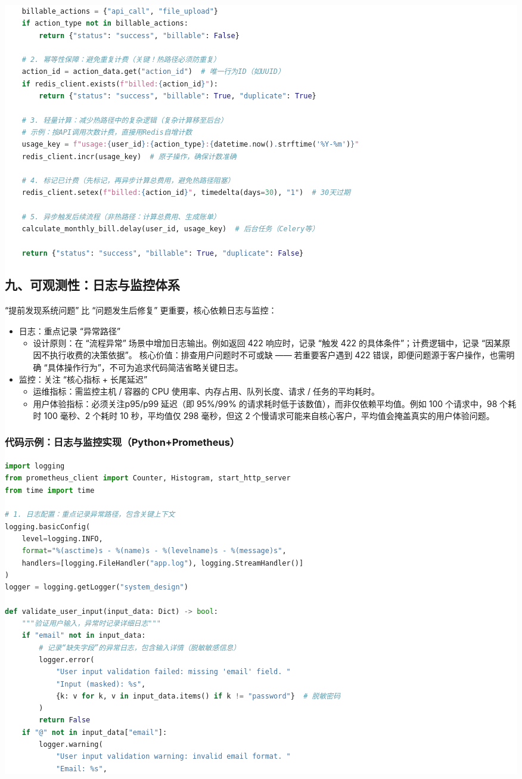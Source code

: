 ```python
    billable_actions = {"api_call", "file_upload"}
    if action_type not in billable_actions:
        return {"status": "success", "billable": False}
    
    # 2. 幂等性保障：避免重复计费（关键！热路径必须防重复）
    action_id = action_data.get("action_id")  # 唯一行为ID（如UUID）
    if redis_client.exists(f"billed:{action_id}"):
        return {"status": "success", "billable": True, "duplicate": True}
    
    # 3. 轻量计算：减少热路径中的复杂逻辑（复杂计算移至后台）
    # 示例：按API调用次数计费，直接用Redis自增计数
    usage_key = f"usage:{user_id}:{action_type}:{datetime.now().strftime('%Y-%m')}"
    redis_client.incr(usage_key)  # 原子操作，确保计数准确
    
    # 4. 标记已计费（先标记，再异步计算总费用，避免热路径阻塞）
    redis_client.setex(f"billed:{action_id}", timedelta(days=30), "1")  # 30天过期
    
    # 5. 异步触发后续流程（非热路径：计算总费用、生成账单）
    calculate_monthly_bill.delay(user_id, usage_key)  # 后台任务（Celery等）
    
    return {"status": "success", "billable": True, "duplicate": False}
```

## 九、可观测性：日志与监控体系

“提前发现系统问题” 比 “问题发生后修复” 更重要，核心依赖日志与监控：

- 日志：重点记录 “异常路径”
  - 设计原则：在 “流程异常” 场景中增加日志输出。例如返回 422 响应时，记录 “触发 422 的具体条件”；计费逻辑中，记录 “因某原因不执行收费的决策依据”。
核心价值：排查用户问题时不可或缺 —— 若重要客户遇到 422 错误，即便问题源于客户操作，也需明确 “具体操作行为”，不可为追求代码简洁省略关键日志。
- 监控：关注 “核心指标 + 长尾延迟”
  - 运维指标：需监控主机 / 容器的 CPU 使用率、内存占用、队列长度、请求 / 任务的平均耗时。
  - 用户体验指标：必须关注p95/p99 延迟（即 95%/99% 的请求耗时低于该数值），而非仅依赖平均值。例如 100 个请求中，98 个耗时 100 毫秒、2 个耗时 10 秒，平均值仅 298 毫秒，但这 2 个慢请求可能来自核心客户，平均值会掩盖真实的用户体验问题。

### 代码示例：日志与监控实现（Python+Prometheus）
```python
import logging
from prometheus_client import Counter, Histogram, start_http_server
from time import time

# 1. 日志配置：重点记录异常路径，包含关键上下文
logging.basicConfig(
    level=logging.INFO,
    format="%(asctime)s - %(name)s - %(levelname)s - %(message)s",
    handlers=[logging.FileHandler("app.log"), logging.StreamHandler()]
)
logger = logging.getLogger("system_design")

def validate_user_input(input_data: Dict) -> bool:
    """验证用户输入，异常时记录详细日志"""
    if "email" not in input_data:
        # 记录“缺失字段”的异常日志，包含输入详情（脱敏敏感信息）
        logger.error(
            "User input validation failed: missing 'email' field. "
            "Input (masked): %s",
            {k: v for k, v in input_data.items() if k != "password"}  # 脱敏密码
        )
        return False
    if "@" not in input_data["email"]:
        logger.warning(
            "User input validation warning: invalid email format. "
            "Email: %s",
```